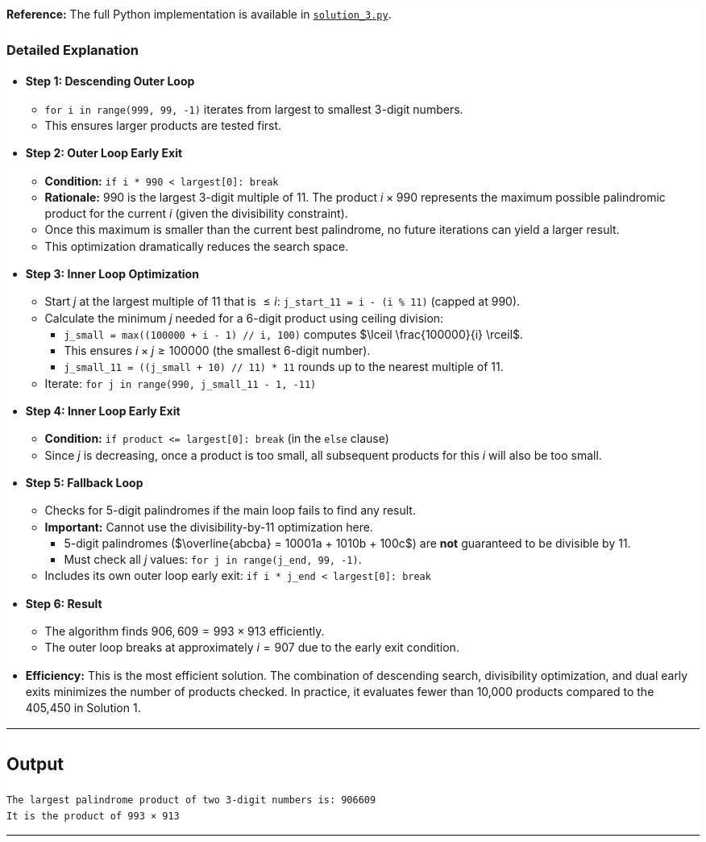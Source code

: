 **Reference:** The full Python implementation is available in [`solution_3.py`](solution_3.py).

### Detailed Explanation

- **Step 1: Descending Outer Loop**
  - `for i in range(999, 99, -1)` iterates from largest to smallest 3-digit numbers.
  - This ensures larger products are tested first.

- **Step 2: Outer Loop Early Exit**
  - **Condition:** `if i * 990 < largest[0]: break`
  - **Rationale:** $990$ is the largest 3-digit multiple of 11. The product $i \times 990$ represents the maximum possible palindromic product for the current $i$ (given the divisibility constraint).
  - Once this maximum is smaller than the current best palindrome, no future iterations can yield a larger result.
  - This optimization dramatically reduces the search space.

- **Step 3: Inner Loop Optimization**
  - Start $j$ at the largest multiple of 11 that is $\leq i$: `j_start_11 = i - (i % 11)` (capped at 990).
  - Calculate the minimum $j$ needed for a 6-digit product using ceiling division:
    - `j_small = max((100000 + i - 1) // i, 100)` computes $\lceil \frac{100000}{i} \rceil$.
    - This ensures $i \times j \geq 100000$ (the smallest 6-digit number).
    - `j_small_11 = ((j_small + 10) // 11) * 11` rounds up to the nearest multiple of 11.
  - Iterate: `for j in range(990, j_small_11 - 1, -11)`

- **Step 4: Inner Loop Early Exit**
  - **Condition:** `if product <= largest[0]: break` (in the `else` clause)
  - Since $j$ is decreasing, once a product is too small, all subsequent products for this $i$ will also be too small.

- **Step 5: Fallback Loop**
  - Checks for 5-digit palindromes if the main loop fails to find any result.
  - **Important:** Cannot use the divisibility-by-11 optimization here.
    - 5-digit palindromes ($\overline{abcba} = 10001a + 1010b + 100c$) are **not** guaranteed to be divisible by 11.
    - Must check all $j$ values: `for j in range(j_end, 99, -1)`.
  - Includes its own outer loop early exit: `if i * j_end < largest[0]: break`

- **Step 6: Result**
  - The algorithm finds $906{,}609 = 993 \times 913$ efficiently.
  - The outer loop breaks at approximately $i = 907$ due to the early exit condition.

- **Efficiency:** This is the most efficient solution. The combination of descending search, divisibility optimization, and dual early exits minimizes the number of products checked. In practice, it evaluates fewer than 10,000 products compared to the 405,450 in Solution 1.

---

## Output

```
The largest palindrome product of two 3-digit numbers is: 906609
It is the product of 993 × 913
```

---